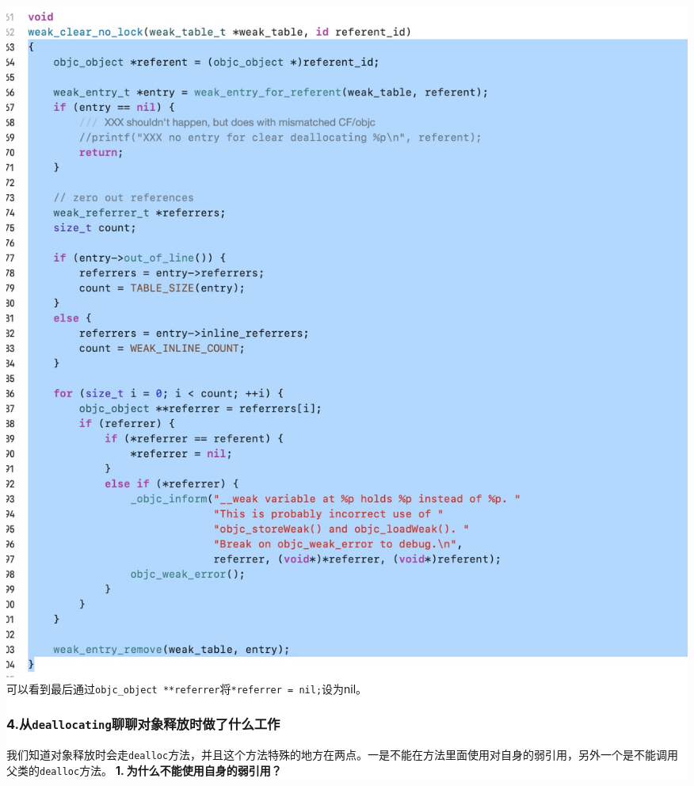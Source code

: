 ![IMAGE](/assets/images/resources/DD536967D9183D635D9856CFDBDB3BDA.jpg)
可以看到最后通过`objc_object **referrer`将`*referrer = nil;`设为nil。

### 4.从`deallocating`聊聊对象释放时做了什么工作
我们知道对象释放时会走`dealloc`方法，并且这个方法特殊的地方在两点。一是不能在方法里面使用对自身的弱引用，另外一个是不能调用父类的`dealloc`方法。
**1. 为什么不能使用自身的弱引用？**